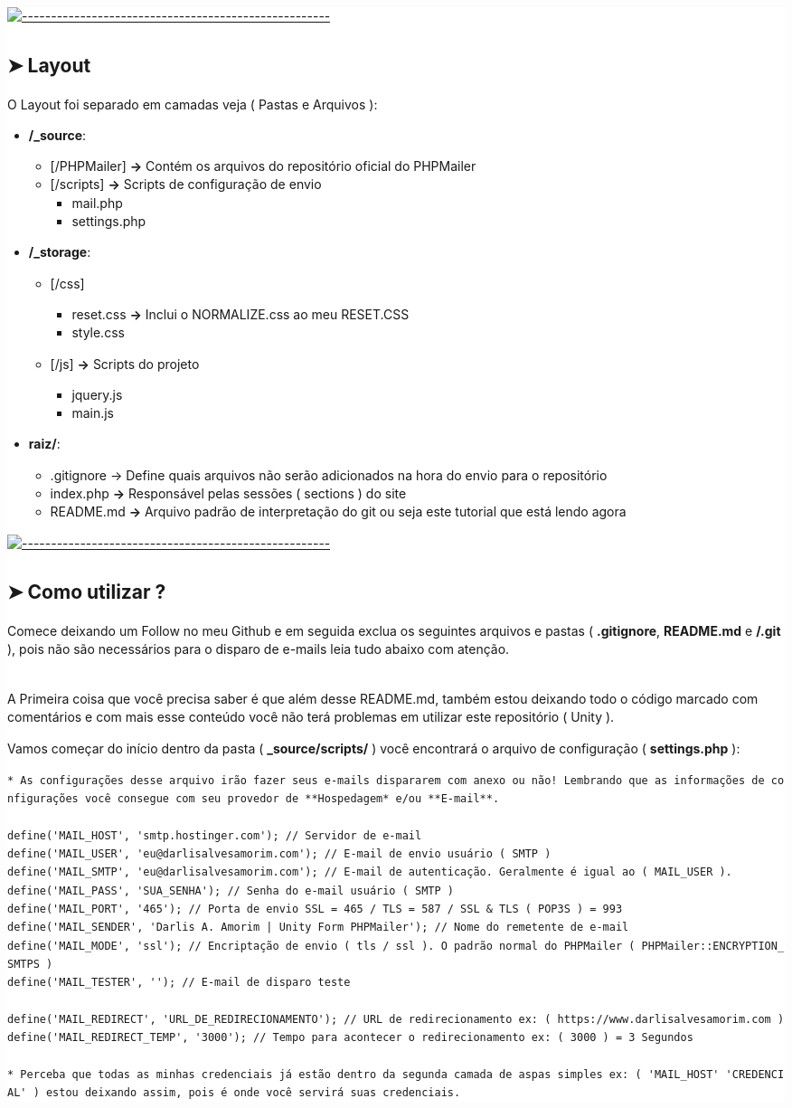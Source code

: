 [![-----------------------------------------------------](https://raw.githubusercontent.com/andreasbm/readme/master/assets/lines/rainbow.png)](#layout)

## ➤ Layout

O Layout foi separado em camadas veja ( Pastas e Arquivos ):

  * **/_source**:
    * [/PHPMailer] **->** Contém os arquivos do repositório oficial do PHPMailer
    * [/scripts] **->** Scripts de configuração de envio
      * mail.php
      * settings.php

  * **/_storage**:
    * [/css]
      * reset.css **->** Inclui o NORMALIZE.css ao meu RESET.CSS
      * style.css

    * [/js] **->** Scripts do projeto
      * jquery.js
      * main.js

  * **raiz/**:
    * .gitignore -> Define quais arquivos não serão adicionados na hora do envio para o repositório
    * index.php **->** Responsável pelas sessões ( sections ) do site
    * README.md **->** Arquivo padrão de interpretação do git ou seja este tutorial que está lendo agora


[![-----------------------------------------------------](https://raw.githubusercontent.com/andreasbm/readme/master/assets/lines/rainbow.png)](#file-insomnia)

## ➤ Como utilizar ?

Comece deixando um Follow no meu Github e em seguida exclua os seguintes arquivos e pastas ( **.gitignore**, **README.md** e **/.git** ), pois não são necessários para o disparo de e-mails leia tudo abaixo com atenção. </br></br>

A Primeira coisa que você precisa saber é que além desse README.md, também estou deixando todo o código marcado com comentários e com mais esse conteúdo você não terá problemas em utilizar este repositório ( Unity ).

Vamos começar do início dentro da pasta ( **_source/scripts/** ) você encontrará o arquivo de configuração ( **settings.php** ):
```
* As configurações desse arquivo irão fazer seus e-mails dispararem com anexo ou não! Lembrando que as informações de configurações você consegue com seu provedor de **Hospedagem* e/ou **E-mail**.

define('MAIL_HOST', 'smtp.hostinger.com'); // Servidor de e-mail
define('MAIL_USER', 'eu@darlisalvesamorim.com'); // E-mail de envio usuário ( SMTP )
define('MAIL_SMTP', 'eu@darlisalvesamorim.com'); // E-mail de autenticação. Geralmente é igual ao ( MAIL_USER ).
define('MAIL_PASS', 'SUA_SENHA'); // Senha do e-mail usuário ( SMTP )
define('MAIL_PORT', '465'); // Porta de envio SSL = 465 / TLS = 587 / SSL & TLS ( POP3S ) = 993
define('MAIL_SENDER', 'Darlis A. Amorim | Unity Form PHPMailer'); // Nome do remetente de e-mail
define('MAIL_MODE', 'ssl'); // Encriptação de envio ( tls / ssl ). O padrão normal do PHPMailer ( PHPMailer::ENCRYPTION_SMTPS )
define('MAIL_TESTER', ''); // E-mail de disparo teste

define('MAIL_REDIRECT', 'URL_DE_REDIRECIONAMENTO'); // URL de redirecionamento ex: ( https://www.darlisalvesamorim.com )
define('MAIL_REDIRECT_TEMP', '3000'); // Tempo para acontecer o redirecionamento ex: ( 3000 ) = 3 Segundos 

* Perceba que todas as minhas credenciais já estão dentro da segunda camada de aspas simples ex: ( 'MAIL_HOST' 'CREDENCIAL' ) estou deixando assim, pois é onde você servirá suas credenciais.

```